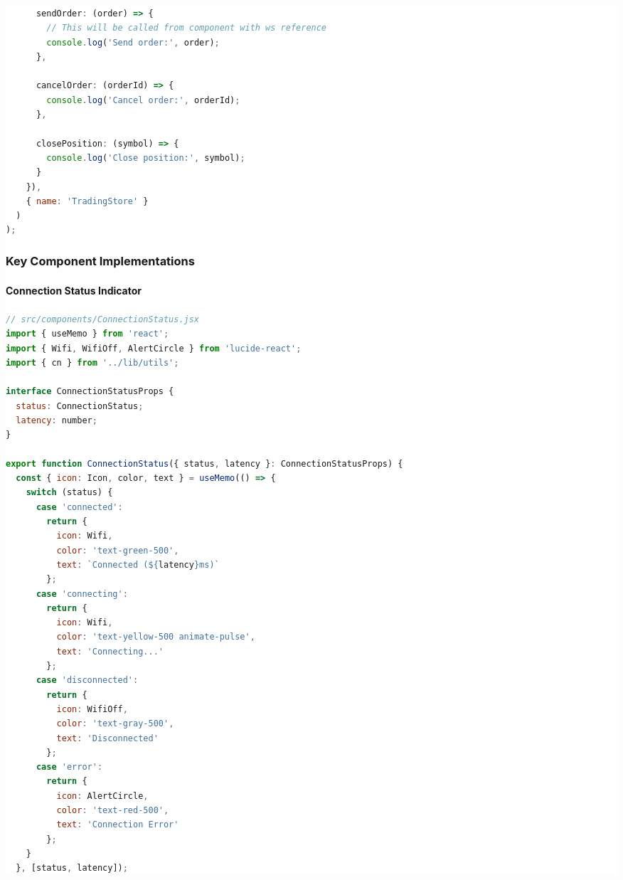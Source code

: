 ```javascript
      sendOrder: (order) => {
        // This will be called from component with ws reference
        console.log('Send order:', order);
      },

      cancelOrder: (orderId) => {
        console.log('Cancel order:', orderId);
      },

      closePosition: (symbol) => {
        console.log('Close position:', symbol);
      }
    }),
    { name: 'TradingStore' }
  )
);
```

### Key Component Implementations

#### Connection Status Indicator

```javascript
// src/components/ConnectionStatus.jsx
import { useMemo } from 'react';
import { Wifi, WifiOff, AlertCircle } from 'lucide-react';
import { cn } from '../lib/utils';

interface ConnectionStatusProps {
  status: ConnectionStatus;
  latency: number;
}

export function ConnectionStatus({ status, latency }: ConnectionStatusProps) {
  const { icon: Icon, color, text } = useMemo(() => {
    switch (status) {
      case 'connected':
        return {
          icon: Wifi,
          color: 'text-green-500',
          text: `Connected (${latency}ms)`
        };
      case 'connecting':
        return {
          icon: Wifi,
          color: 'text-yellow-500 animate-pulse',
          text: 'Connecting...'
        };
      case 'disconnected':
        return {
          icon: WifiOff,
          color: 'text-gray-500',
          text: 'Disconnected'
        };
      case 'error':
        return {
          icon: AlertCircle,
          color: 'text-red-500',
          text: 'Connection Error'
        };
    }
  }, [status, latency]);

```